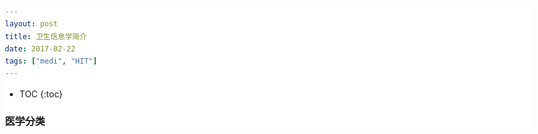 ```yaml
---
layout: post
title: 卫生信息学简介
date: 2017-02-22
tags: ["medi", "HIT"]
---
```




* TOC
{:toc}

### 医学分类

